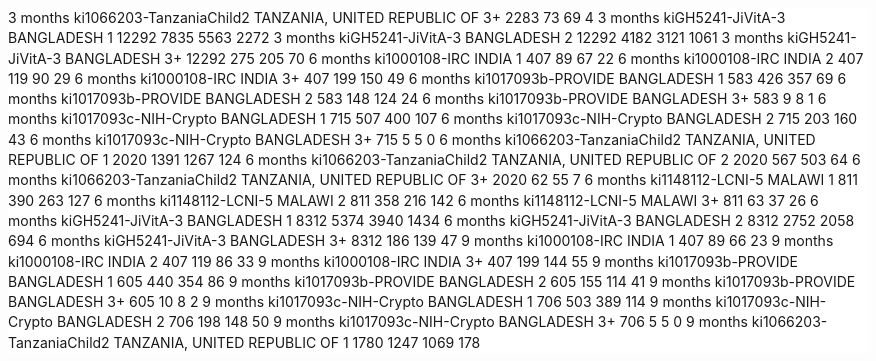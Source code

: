 3 months    ki1066203-TanzaniaChild2   TANZANIA, UNITED REPUBLIC OF   3+     2283     73     69      4
3 months    kiGH5241-JiVitA-3          BANGLADESH                     1     12292   7835   5563   2272
3 months    kiGH5241-JiVitA-3          BANGLADESH                     2     12292   4182   3121   1061
3 months    kiGH5241-JiVitA-3          BANGLADESH                     3+    12292    275    205     70
6 months    ki1000108-IRC              INDIA                          1       407     89     67     22
6 months    ki1000108-IRC              INDIA                          2       407    119     90     29
6 months    ki1000108-IRC              INDIA                          3+      407    199    150     49
6 months    ki1017093b-PROVIDE         BANGLADESH                     1       583    426    357     69
6 months    ki1017093b-PROVIDE         BANGLADESH                     2       583    148    124     24
6 months    ki1017093b-PROVIDE         BANGLADESH                     3+      583      9      8      1
6 months    ki1017093c-NIH-Crypto      BANGLADESH                     1       715    507    400    107
6 months    ki1017093c-NIH-Crypto      BANGLADESH                     2       715    203    160     43
6 months    ki1017093c-NIH-Crypto      BANGLADESH                     3+      715      5      5      0
6 months    ki1066203-TanzaniaChild2   TANZANIA, UNITED REPUBLIC OF   1      2020   1391   1267    124
6 months    ki1066203-TanzaniaChild2   TANZANIA, UNITED REPUBLIC OF   2      2020    567    503     64
6 months    ki1066203-TanzaniaChild2   TANZANIA, UNITED REPUBLIC OF   3+     2020     62     55      7
6 months    ki1148112-LCNI-5           MALAWI                         1       811    390    263    127
6 months    ki1148112-LCNI-5           MALAWI                         2       811    358    216    142
6 months    ki1148112-LCNI-5           MALAWI                         3+      811     63     37     26
6 months    kiGH5241-JiVitA-3          BANGLADESH                     1      8312   5374   3940   1434
6 months    kiGH5241-JiVitA-3          BANGLADESH                     2      8312   2752   2058    694
6 months    kiGH5241-JiVitA-3          BANGLADESH                     3+     8312    186    139     47
9 months    ki1000108-IRC              INDIA                          1       407     89     66     23
9 months    ki1000108-IRC              INDIA                          2       407    119     86     33
9 months    ki1000108-IRC              INDIA                          3+      407    199    144     55
9 months    ki1017093b-PROVIDE         BANGLADESH                     1       605    440    354     86
9 months    ki1017093b-PROVIDE         BANGLADESH                     2       605    155    114     41
9 months    ki1017093b-PROVIDE         BANGLADESH                     3+      605     10      8      2
9 months    ki1017093c-NIH-Crypto      BANGLADESH                     1       706    503    389    114
9 months    ki1017093c-NIH-Crypto      BANGLADESH                     2       706    198    148     50
9 months    ki1017093c-NIH-Crypto      BANGLADESH                     3+      706      5      5      0
9 months    ki1066203-TanzaniaChild2   TANZANIA, UNITED REPUBLIC OF   1      1780   1247   1069    178